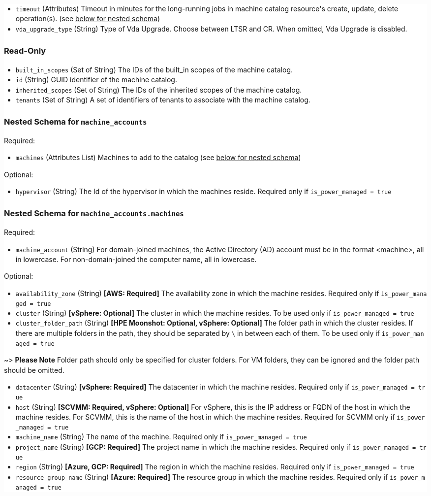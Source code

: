 - `timeout` (Attributes) Timeout in minutes for the long-running jobs in machine catalog resource's create, update, delete operation(s). (see [below for nested schema](#nestedatt--timeout))
- `vda_upgrade_type` (String) Type of Vda Upgrade. Choose between LTSR and CR. When omitted, Vda Upgrade is disabled.

### Read-Only

- `built_in_scopes` (Set of String) The IDs of the built_in scopes of the machine catalog.
- `id` (String) GUID identifier of the machine catalog.
- `inherited_scopes` (Set of String) The IDs of the inherited scopes of the machine catalog.
- `tenants` (Set of String) A set of identifiers of tenants to associate with the machine catalog.

<a id="nestedatt--machine_accounts"></a>
### Nested Schema for `machine_accounts`

Required:

- `machines` (Attributes List) Machines to add to the catalog (see [below for nested schema](#nestedatt--machine_accounts--machines))

Optional:

- `hypervisor` (String) The Id of the hypervisor in which the machines reside. Required only if `is_power_managed = true`

<a id="nestedatt--machine_accounts--machines"></a>
### Nested Schema for `machine_accounts.machines`

Required:

- `machine_account` (String) For domain-joined machines, the Active Directory (AD) account must be in the format <domain>\<machine>, all in lowercase. For non-domain-joined the computer name, all in lowercase.

Optional:

- `availability_zone` (String) **[AWS: Required]** The availability zone in which the machine resides. Required only if `is_power_managed = true`
- `cluster` (String) **[vSphere: Optional]** The cluster in which the machine resides. To be used only if `is_power_managed = true`
- `cluster_folder_path` (String) **[HPE Moonshot: Optional, vSphere: Optional]** The folder path in which the cluster resides. If there are multiple folders in the path, they should be separated by `\` in between each of them. To be used only if `is_power_managed = true`

~> **Please Note** Folder path should only be specified for cluster folders. For VM folders, they can be ignored and the folder path should be omitted.
- `datacenter` (String) **[vSphere: Required]** The datacenter in which the machine resides. Required only if `is_power_managed = true`
- `host` (String) **[SCVMM: Required, vSphere: Optional]** For vSphere, this is the IP address or FQDN of the host in which the machine resides. For SCVMM, this is the name of the host in which the machine resides. Required for SCVMM only if `is_power_managed = true`
- `machine_name` (String) The name of the machine. Required only if `is_power_managed = true`
- `project_name` (String) **[GCP: Required]** The project name in which the machine resides. Required only if `is_power_managed = true`
- `region` (String) **[Azure, GCP: Required]** The region in which the machine resides. Required only if `is_power_managed = true`
- `resource_group_name` (String) **[Azure: Required]** The resource group in which the machine resides. Required only if `is_power_managed = true`
